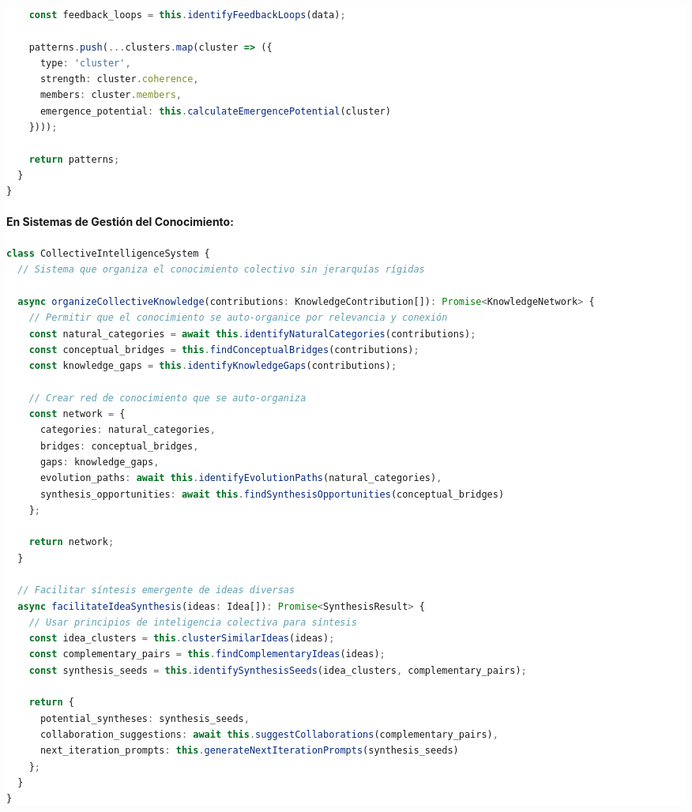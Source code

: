 ```typescript
    const feedback_loops = this.identifyFeedbackLoops(data);
    
    patterns.push(...clusters.map(cluster => ({
      type: 'cluster',
      strength: cluster.coherence,
      members: cluster.members,
      emergence_potential: this.calculateEmergencePotential(cluster)
    })));
    
    return patterns;
  }
}
```

#### **En Sistemas de Gestión del Conocimiento:**
```typescript
class CollectiveIntelligenceSystem {
  // Sistema que organiza el conocimiento colectivo sin jerarquías rígidas
  
  async organizeCollectiveKnowledge(contributions: KnowledgeContribution[]): Promise<KnowledgeNetwork> {
    // Permitir que el conocimiento se auto-organice por relevancia y conexión
    const natural_categories = await this.identifyNaturalCategories(contributions);
    const conceptual_bridges = this.findConceptualBridges(contributions);
    const knowledge_gaps = this.identifyKnowledgeGaps(contributions);
    
    // Crear red de conocimiento que se auto-organiza
    const network = {
      categories: natural_categories,
      bridges: conceptual_bridges,
      gaps: knowledge_gaps,
      evolution_paths: await this.identifyEvolutionPaths(natural_categories),
      synthesis_opportunities: await this.findSynthesisOpportunities(conceptual_bridges)
    };
    
    return network;
  }
  
  // Facilitar síntesis emergente de ideas diversas
  async facilitateIdeaSynthesis(ideas: Idea[]): Promise<SynthesisResult> {
    // Usar principios de inteligencia colectiva para síntesis
    const idea_clusters = this.clusterSimilarIdeas(ideas);
    const complementary_pairs = this.findComplementaryIdeas(ideas);
    const synthesis_seeds = this.identifySynthesisSeeds(idea_clusters, complementary_pairs);
    
    return {
      potential_syntheses: synthesis_seeds,
      collaboration_suggestions: await this.suggestCollaborations(complementary_pairs),
      next_iteration_prompts: this.generateNextIterationPrompts(synthesis_seeds)
    };
  }
}
```
